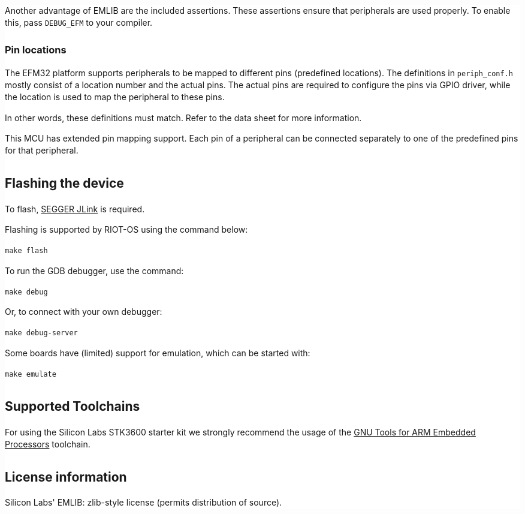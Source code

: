 Another advantage of EMLIB are the included assertions. These assertions ensure
that peripherals are used properly. To enable this, pass `DEBUG_EFM` to your
compiler.

### Pin locations
The EFM32 platform supports peripherals to be mapped to different pins
(predefined locations). The definitions in `periph_conf.h` mostly consist of a
location number and the actual pins. The actual pins are required to configure
the pins via GPIO driver, while the location is used to map the peripheral to
these pins.

In other words, these definitions must match. Refer to the data sheet for more
information.

This MCU has extended pin mapping support. Each pin of a peripheral can be
connected separately to one of the predefined pins for that peripheral.

## Flashing the device
To flash, [SEGGER JLink](https://www.segger.com/jlink-software.html) is
required.

Flashing is supported by RIOT-OS using the command below:

```
make flash
```

To run the GDB debugger, use the command:

```
make debug
```

Or, to connect with your own debugger:

```
make debug-server
```

Some boards have (limited) support for emulation, which can be started with:

```
make emulate
```

## Supported Toolchains
For using the Silicon Labs STK3600 starter kit we strongly recommend
the usage of the [GNU Tools for ARM Embedded Processors](https://developer.arm.com/open-source/gnu-toolchain/gnu-rm)
toolchain.

## License information
Silicon Labs' EMLIB: zlib-style license (permits distribution of source).
